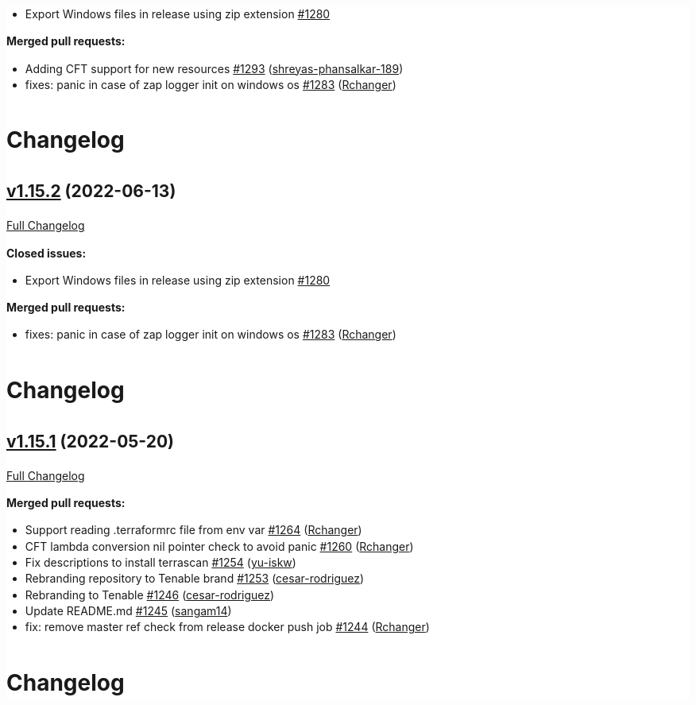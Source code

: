 - Export Windows files in release using zip extension [\#1280](https://github.com/tenable/terrascan/issues/1280)

**Merged pull requests:**

- Adding CFT support for new resources [\#1293](https://github.com/tenable/terrascan/pull/1293) ([shreyas-phansalkar-189](https://github.com/shreyas-phansalkar-189))
- fixes: panic in case of zap logger init on windows os [\#1283](https://github.com/tenable/terrascan/pull/1283) ([Rchanger](https://github.com/Rchanger))

# Changelog

## [v1.15.2](https://github.com/tenable/terrascan/tree/v1.15.2) (2022-06-13)

[Full Changelog](https://github.com/tenable/terrascan/compare/v1.15.1...v1.15.2)

**Closed issues:**

- Export Windows files in release using zip extension [\#1280](https://github.com/tenable/terrascan/issues/1280)

**Merged pull requests:**

- fixes: panic in case of zap logger init on windows os [\#1283](https://github.com/tenable/terrascan/pull/1283) ([Rchanger](https://github.com/Rchanger))

# Changelog

## [v1.15.1](https://github.com/tenable/terrascan/tree/v1.15.1) (2022-05-20)

[Full Changelog](https://github.com/tenable/terrascan/compare/v1.15.0...v1.15.1)

**Merged pull requests:**

- Support reading .terraformrc file from env var [\#1264](https://github.com/tenable/terrascan/pull/1264) ([Rchanger](https://github.com/Rchanger))
- CFT lambda conversion nil pointer check to avoid panic [\#1260](https://github.com/tenable/terrascan/pull/1260) ([Rchanger](https://github.com/Rchanger))
- Fix descriptions to install terrascan [\#1254](https://github.com/tenable/terrascan/pull/1254) ([yu-iskw](https://github.com/yu-iskw))
- Rebranding repository to Tenable brand [\#1253](https://github.com/tenable/terrascan/pull/1253) ([cesar-rodriguez](https://github.com/cesar-rodriguez))
- Rebranding to Tenable [\#1246](https://github.com/tenable/terrascan/pull/1246) ([cesar-rodriguez](https://github.com/cesar-rodriguez))
- Update README.md [\#1245](https://github.com/tenable/terrascan/pull/1245) ([sangam14](https://github.com/sangam14))
- fix: remove master ref check from release docker push job [\#1244](https://github.com/tenable/terrascan/pull/1244) ([Rchanger](https://github.com/Rchanger))

# Changelog
